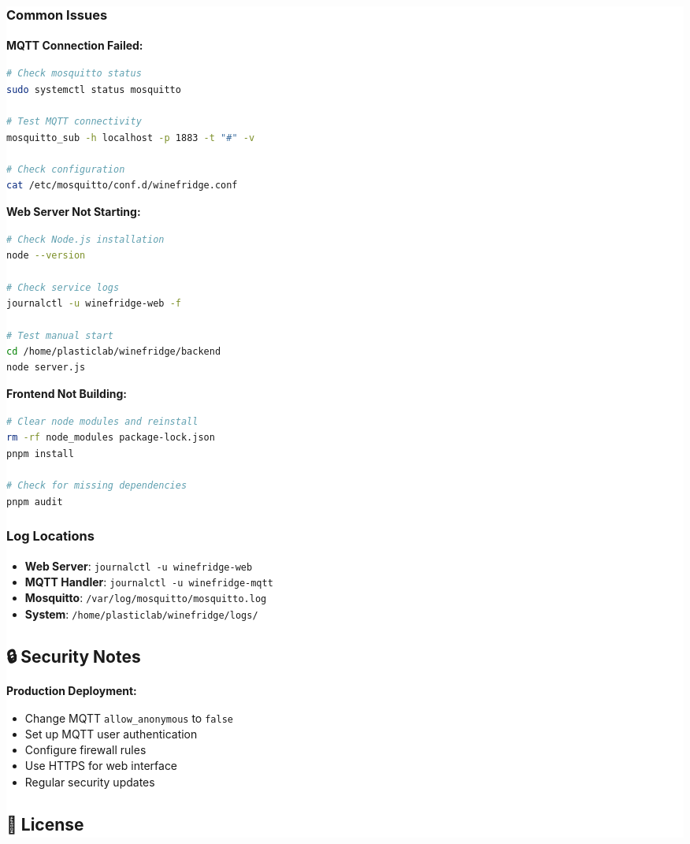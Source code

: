 ### Common Issues

**MQTT Connection Failed:**
```bash
# Check mosquitto status
sudo systemctl status mosquitto

# Test MQTT connectivity
mosquitto_sub -h localhost -p 1883 -t "#" -v

# Check configuration
cat /etc/mosquitto/conf.d/winefridge.conf
```

**Web Server Not Starting:**
```bash
# Check Node.js installation
node --version

# Check service logs
journalctl -u winefridge-web -f

# Test manual start
cd /home/plasticlab/winefridge/backend
node server.js
```

**Frontend Not Building:**
```bash
# Clear node modules and reinstall
rm -rf node_modules package-lock.json
pnpm install

# Check for missing dependencies
pnpm audit
```

### Log Locations
- **Web Server**: `journalctl -u winefridge-web`
- **MQTT Handler**: `journalctl -u winefridge-mqtt`
- **Mosquitto**: `/var/log/mosquitto/mosquitto.log`
- **System**: `/home/plasticlab/winefridge/logs/`

## 🔒 Security Notes

**Production Deployment:**
- Change MQTT `allow_anonymous` to `false`
- Set up MQTT user authentication
- Configure firewall rules
- Use HTTPS for web interface
- Regular security updates

## 📝 License
